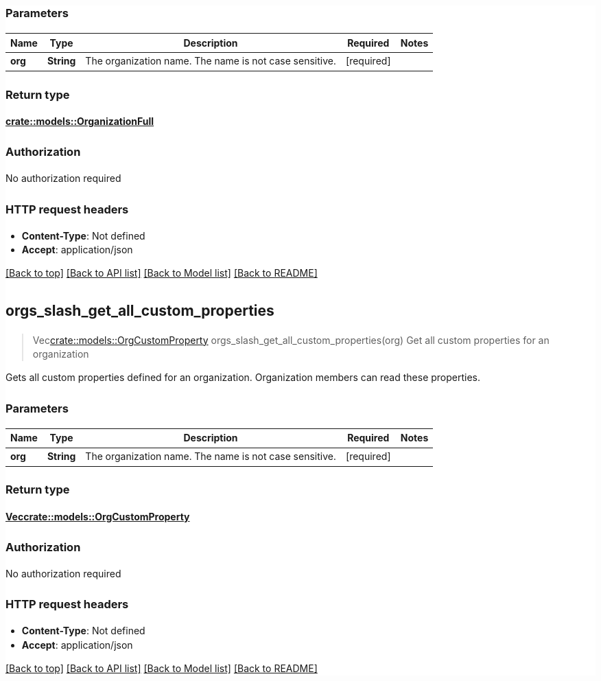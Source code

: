 ### Parameters


Name | Type | Description  | Required | Notes
------------- | ------------- | ------------- | ------------- | -------------
**org** | **String** | The organization name. The name is not case sensitive. | [required] |

### Return type

[**crate::models::OrganizationFull**](organization-full.md)

### Authorization

No authorization required

### HTTP request headers

- **Content-Type**: Not defined
- **Accept**: application/json

[[Back to top]](#) [[Back to API list]](../README.md#documentation-for-api-endpoints) [[Back to Model list]](../README.md#documentation-for-models) [[Back to README]](../README.md)


## orgs_slash_get_all_custom_properties

> Vec<crate::models::OrgCustomProperty> orgs_slash_get_all_custom_properties(org)
Get all custom properties for an organization

Gets all custom properties defined for an organization. Organization members can read these properties.

### Parameters


Name | Type | Description  | Required | Notes
------------- | ------------- | ------------- | ------------- | -------------
**org** | **String** | The organization name. The name is not case sensitive. | [required] |

### Return type

[**Vec<crate::models::OrgCustomProperty>**](org-custom-property.md)

### Authorization

No authorization required

### HTTP request headers

- **Content-Type**: Not defined
- **Accept**: application/json

[[Back to top]](#) [[Back to API list]](../README.md#documentation-for-api-endpoints) [[Back to Model list]](../README.md#documentation-for-models) [[Back to README]](../README.md)

